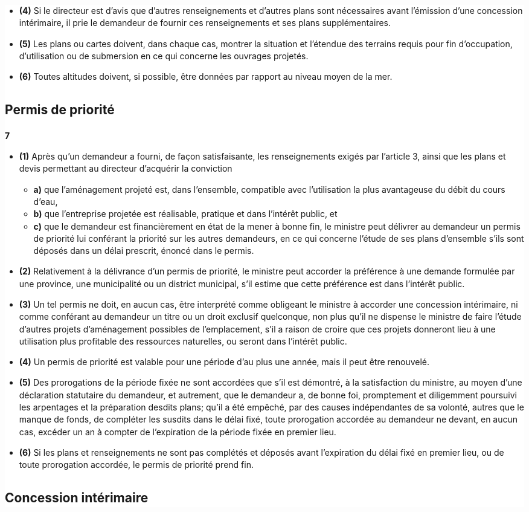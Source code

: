 - **(4)** Si le directeur est d’avis que d’autres renseignements et d’autres plans sont nécessaires avant l’émission d’une concession intérimaire, il prie le demandeur de fournir ces renseignements et ses plans supplémentaires.

- **(5)** Les plans ou cartes doivent, dans chaque cas, montrer la situation et l’étendue des terrains requis pour fin d’occupation, d’utilisation ou de submersion en ce qui concerne les ouvrages projetés.

- **(6)** Toutes altitudes doivent, si possible, être données par rapport au niveau moyen de la mer.




## Permis de priorité


**7** 

- **(1)** Après qu’un demandeur a fourni, de façon satisfaisante, les renseignements exigés par l’article 3, ainsi que les plans et devis permettant au directeur d’acquérir la conviction
	- **a)** que l’aménagement projeté est, dans l’ensemble, compatible avec l’utilisation la plus avantageuse du débit du cours d’eau,
	- **b)** que l’entreprise projetée est réalisable, pratique et dans l’intérêt public, et
	- **c)** que le demandeur est financièrement en état de la mener à bonne fin,
le ministre peut délivrer au demandeur un permis de priorité lui conférant la priorité sur les autres demandeurs, en ce qui concerne l’étude de ses plans d’ensemble s’ils sont déposés dans un délai prescrit, énoncé dans le permis.

- **(2)** Relativement à la délivrance d’un permis de priorité, le ministre peut accorder la préférence à une demande formulée par une province, une municipalité ou un district municipal, s’il estime que cette préférence est dans l’intérêt public.

- **(3)** Un tel permis ne doit, en aucun cas, être interprété comme obligeant le ministre à accorder une concession intérimaire, ni comme conférant au demandeur un titre ou un droit exclusif quelconque, non plus qu’il ne dispense le ministre de faire l’étude d’autres projets d’aménagement possibles de l’emplacement, s’il a raison de croire que ces projets donneront lieu à une utilisation plus profitable des ressources naturelles, ou seront dans l’intérêt public.

- **(4)** Un permis de priorité est valable pour une période d’au plus une année, mais il peut être renouvelé.

- **(5)** Des prorogations de la période fixée ne sont accordées que s’il est démontré, à la satisfaction du ministre, au moyen d’une déclaration statutaire du demandeur, et autrement, que le demandeur a, de bonne foi, promptement et diligemment poursuivi les arpentages et la préparation desdits plans; qu’il a été empêché, par des causes indépendantes de sa volonté, autres que le manque de fonds, de compléter les susdits dans le délai fixé, toute prorogation accordée au demandeur ne devant, en aucun cas, excéder un an à compter de l’expiration de la période fixée en premier lieu.

- **(6)** Si les plans et renseignements ne sont pas complétés et déposés avant l’expiration du délai fixé en premier lieu, ou de toute prorogation accordée, le permis de priorité prend fin.




## Concession intérimaire
